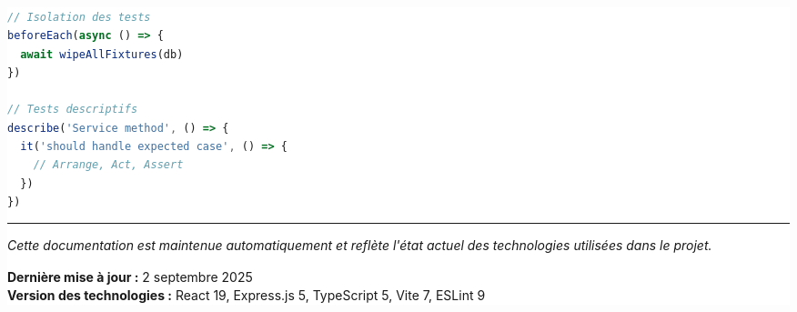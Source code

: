 ```typescript
// Isolation des tests
beforeEach(async () => {
  await wipeAllFixtures(db)
})

// Tests descriptifs
describe('Service method', () => {
  it('should handle expected case', () => {
    // Arrange, Act, Assert
  })
})
```

---

_Cette documentation est maintenue automatiquement et reflète l'état actuel des technologies utilisées dans le projet._

**Dernière mise à jour :** 2 septembre 2025  
**Version des technologies :** React 19, Express.js 5, TypeScript 5, Vite 7, ESLint 9
